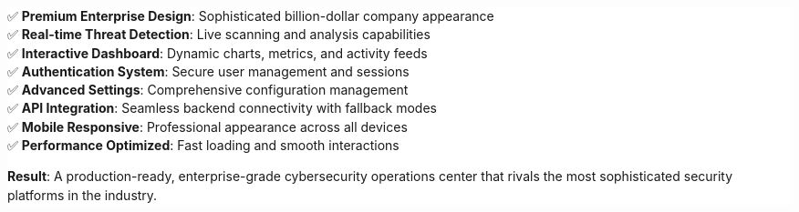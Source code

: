 ✅ **Premium Enterprise Design**: Sophisticated billion-dollar company appearance  
✅ **Real-time Threat Detection**: Live scanning and analysis capabilities  
✅ **Interactive Dashboard**: Dynamic charts, metrics, and activity feeds  
✅ **Authentication System**: Secure user management and sessions  
✅ **Advanced Settings**: Comprehensive configuration management  
✅ **API Integration**: Seamless backend connectivity with fallback modes  
✅ **Mobile Responsive**: Professional appearance across all devices  
✅ **Performance Optimized**: Fast loading and smooth interactions  

**Result**: A production-ready, enterprise-grade cybersecurity operations center that rivals the most sophisticated security platforms in the industry.
